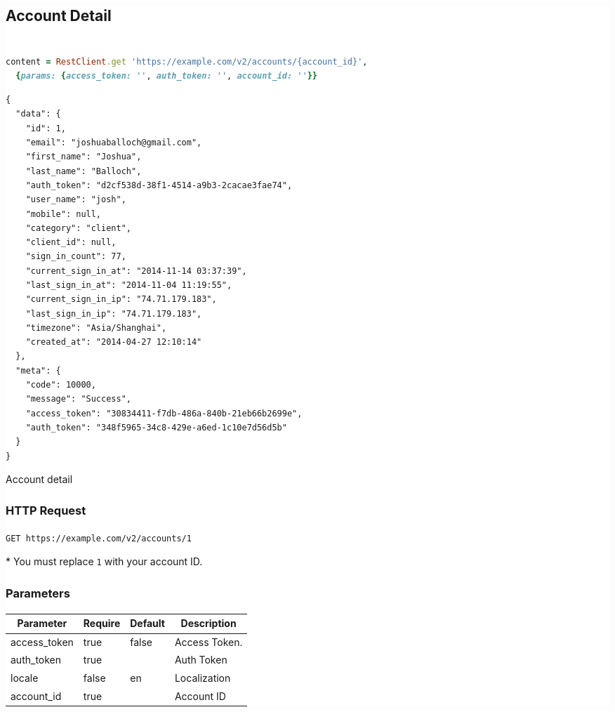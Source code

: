 
## Account Detail

```ruby

content = RestClient.get 'https://example.com/v2/accounts/{account_id}',
  {params: {access_token: '', auth_token: '', account_id: ''}}
```

```
{
  "data": {
    "id": 1,
    "email": "joshuaballoch@gmail.com",
    "first_name": "Joshua",
    "last_name": "Balloch",
    "auth_token": "d2cf538d-38f1-4514-a9b3-2cacae3fae74",
    "user_name": "josh",
    "mobile": null,
    "category": "client",
    "client_id": null,
    "sign_in_count": 77,
    "current_sign_in_at": "2014-11-14 03:37:39",
    "last_sign_in_at": "2014-11-04 11:19:55",
    "current_sign_in_ip": "74.71.179.183",
    "last_sign_in_ip": "74.71.179.183",
    "timezone": "Asia/Shanghai",
    "created_at": "2014-04-27 12:10:14"
  },
  "meta": {
    "code": 10000,
    "message": "Success",
    "access_token": "30834411-f7db-486a-840b-21eb66b2699e",
    "auth_token": "348f5965-34c8-429e-a6ed-1c10e7d56d5b"
  }
}
```

Account detail
### HTTP Request

`GET https://example.com/v2/accounts/1`

<aside class="notice">
* You must replace <code>1</code> with your account ID.
</aside>

### Parameters

Parameter | Require|  Default | Description
--------- | ------- | ------- | -----------
access_token|true | false | Access Token.
auth_token|true||Auth Token
locale |false| en | Localization
account_id|true||Account ID
